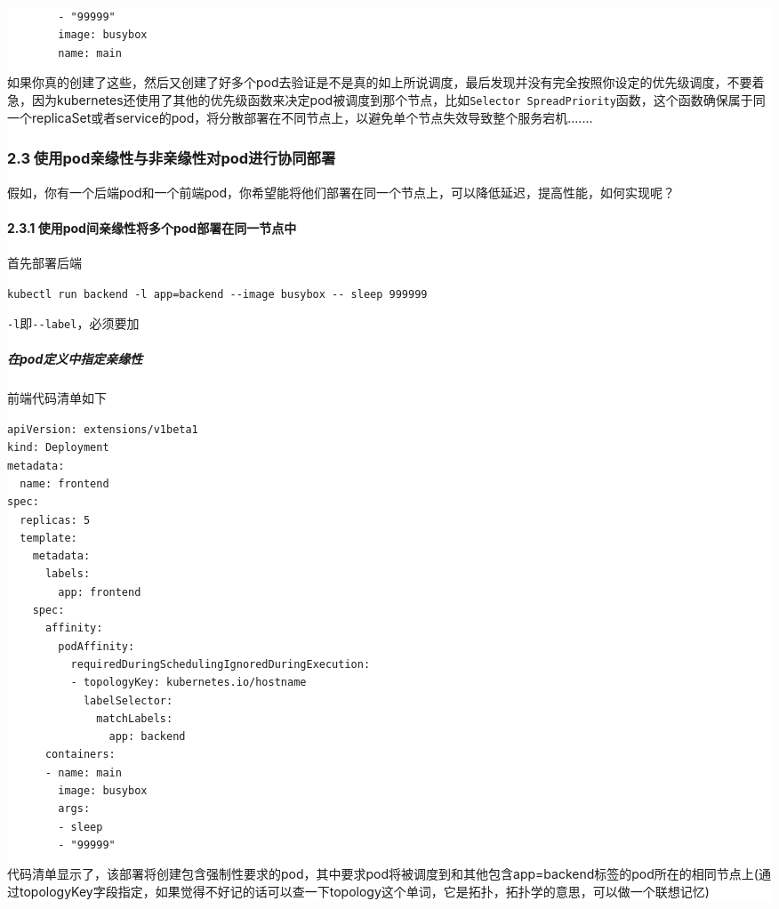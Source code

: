 ```
        - "99999"
        image: busybox
        name: main
```

如果你真的创建了这些，然后又创建了好多个pod去验证是不是真的如上所说调度，最后发现并没有完全按照你设定的优先级调度，不要着急，因为kubernetes还使用了其他的优先级函数来决定pod被调度到那个节点，比如`Selector SpreadPriority`函数，这个函数确保属于同一个replicaSet或者service的pod，将分散部署在不同节点上，以避免单个节点失效导致整个服务宕机.......

### 2.3 使用pod亲缘性与非亲缘性对pod进行协同部署

假如，你有一个后端pod和一个前端pod，你希望能将他们部署在同一个节点上，可以降低延迟，提高性能，如何实现呢？

#### 2.3.1 使用pod间亲缘性将多个pod部署在同一节点中

首先部署后端

```
kubectl run backend -l app=backend --image busybox -- sleep 999999
```

`-l`即`--label`，必须要加

##### 在pod定义中指定亲缘性

前端代码清单如下

```
apiVersion: extensions/v1beta1
kind: Deployment
metadata:
  name: frontend
spec:
  replicas: 5
  template:
    metadata:
      labels:
        app: frontend
    spec:
      affinity:
        podAffinity:
          requiredDuringSchedulingIgnoredDuringExecution:
          - topologyKey: kubernetes.io/hostname
            labelSelector:
              matchLabels:
                app: backend
      containers:
      - name: main
        image: busybox
        args:
        - sleep
        - "99999"
```

代码清单显示了，该部署将创建包含强制性要求的pod，其中要求pod将被调度到和其他包含app=backend标签的pod所在的相同节点上(通过topologyKey字段指定，如果觉得不好记的话可以查一下topology这个单词，它是拓扑，拓扑学的意思，可以做一个联想记忆)
